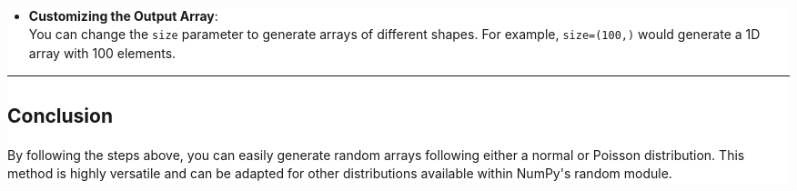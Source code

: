 - **Customizing the Output Array**:  
  You can change the `size` parameter to generate arrays of different shapes. For example, `size=(100,)` would generate a 1D array with 100 elements.

---

## Conclusion

By following the steps above, you can easily generate random arrays following either a normal or Poisson distribution. This method is highly versatile and can be adapted for other distributions available within NumPy's random module.
